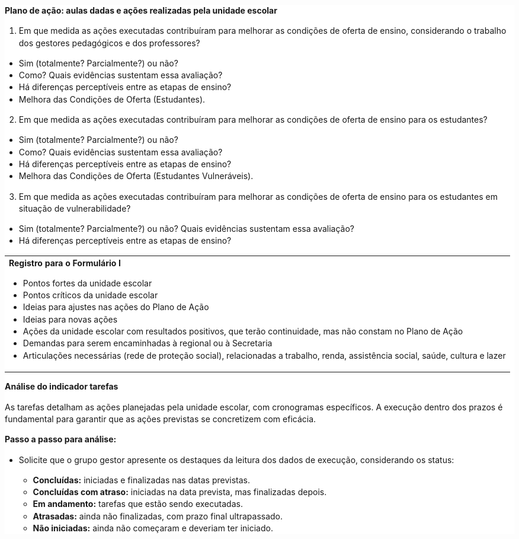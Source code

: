 **Plano de ação: aulas dadas e ações realizadas pela unidade escolar**

1. Em que medida as ações executadas contribuíram para melhorar as condições de oferta de ensino, considerando o trabalho dos gestores pedagógicos e dos professores?

-   Sim (totalmente? Parcialmente?) ou não?
-   Como? Quais evidências sustentam essa avaliação?
-   Há diferenças perceptíveis entre as etapas de ensino?
-   Melhora das Condições de Oferta (Estudantes).

2. Em que medida as ações executadas contribuíram para melhorar as condições de oferta de ensino para os estudantes?

-   Sim (totalmente? Parcialmente?) ou não?
-   Como? Quais evidências sustentam essa avaliação?
-   Há diferenças perceptíveis entre as etapas de ensino?
-   Melhora das Condições de Oferta (Estudantes Vulneráveis).

3. Em que medida as ações executadas contribuíram para melhorar as condições de oferta de ensino para os estudantes em situação de vulnerabilidade?

-   Sim (totalmente? Parcialmente?) ou não? Quais evidências sustentam essa avaliação?
-   Há diferenças perceptíveis entre as etapas de ensino?

<table>
  <tbody>
    <tr>
      <td>
        <strong>Registro para o Formulário I </strong>
        <ul>
          <li>Pontos fortes da unidade escolar</li>
          <li>Pontos críticos da unidade escolar</li>
          <li>Ideias para ajustes nas ações do Plano de Ação</li>
          <li>Ideias para novas ações</li>
          <li>Ações da unidade escolar com resultados positivos, que terão continuidade, mas não constam no Plano de Ação</li>
          <li>Demandas para serem encaminhadas à regional ou à Secretaria</li>
          <li>Articulações necessárias (rede de proteção social), relacionadas a trabalho, renda, assistência social, saúde, cultura e lazer</li>
        </ul>
      </td>
    </tr>
  </tbody>
</table>

**Análise do indicador tarefas**

As tarefas detalham as ações planejadas pela unidade escolar, com cronogramas específicos. A execução dentro dos prazos é fundamental para garantir que as ações previstas se concretizem com eficácia.

**Passo a passo para análise:**

-   Solicite que o grupo gestor apresente os destaques da leitura dos dados de execução, considerando os status:

    -   **Concluídas:** iniciadas e finalizadas nas datas previstas.
    -   **Concluídas com atraso:** iniciadas na data prevista, mas finalizadas depois.
    -   **Em andamento:** tarefas que estão sendo executadas.
    -   **Atrasadas:** ainda não finalizadas, com prazo final ultrapassado.
    -   **Não iniciadas:** ainda não começaram e deveriam ter iniciado.
